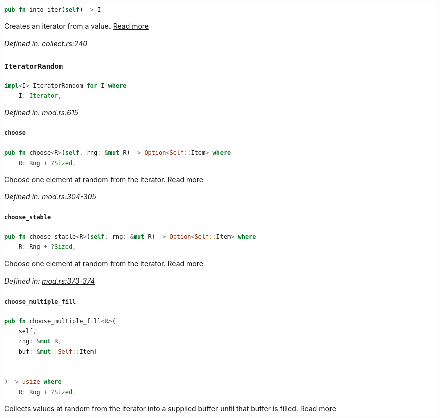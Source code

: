 ```rs
pub fn into_iter(self) -> I
```

Creates an iterator from a value. [Read more](https://doc.rust-lang.org/nightly/core/iter/traits/collect/trait.IntoIterator.html#tymethod.into_iter)

_Defined in: [collect.rs:240](https://doc.rust-lang.org/nightly/src/core/iter/traits/collect.rs.html#240)_

### `IteratorRandom`

```rs
impl<I> IteratorRandom for I where
    I: Iterator, 
```

_Defined in: [mod.rs:615](https://rust-random.github.io/rand/src/rand/seq/mod.rs.html#615)_

#### `choose`

```rs
pub fn choose<R>(self, rng: &mut R) -> Option<Self::Item> where
    R: Rng + ?Sized, 
```

Choose one element at random from the iterator. [Read more](https://rust-random.github.io/rand/rand/seq/trait.IteratorRandom.html#method.choose)

_Defined in: [mod.rs:304-305](https://rust-random.github.io/rand/src/rand/seq/mod.rs.html#304-305)_

#### `choose_stable`

```rs
pub fn choose_stable<R>(self, rng: &mut R) -> Option<Self::Item> where
    R: Rng + ?Sized, 
```

Choose one element at random from the iterator. [Read more](https://rust-random.github.io/rand/rand/seq/trait.IteratorRandom.html#method.choose_stable)

_Defined in: [mod.rs:373-374](https://rust-random.github.io/rand/src/rand/seq/mod.rs.html#373-374)_

#### `choose_multiple_fill`

```rs
pub fn choose_multiple_fill<R>(
    self, 
    rng: &mut R, 
    buf: &mut [Self::Item]


) -> usize where
    R: Rng + ?Sized, 
```

Collects values at random from the iterator into a supplied buffer until that buffer is filled. [Read more](https://rust-random.github.io/rand/rand/seq/trait.IteratorRandom.html#method.choose_multiple_fill)
